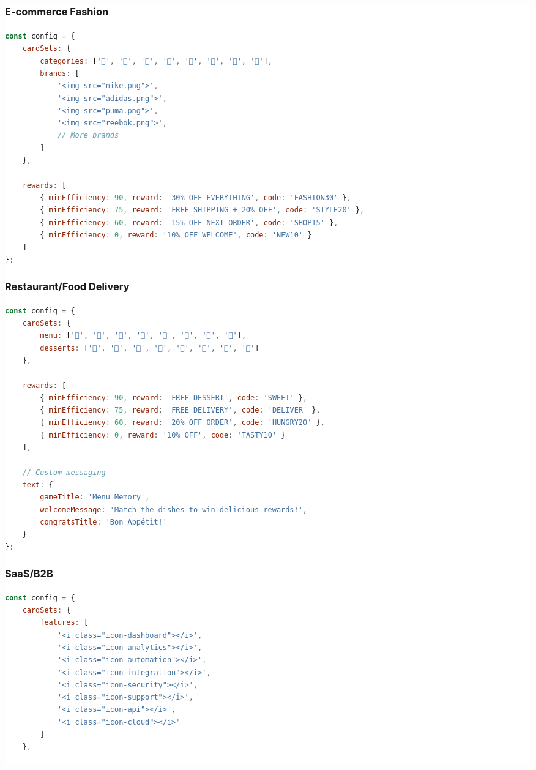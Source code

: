 ### E-commerce Fashion
```javascript
const config = {
    cardSets: {
        categories: ['👕', '👗', '👟', '👜', '👒', '🧥', '👔', '🧦'],
        brands: [
            '<img src="nike.png">',
            '<img src="adidas.png">',
            '<img src="puma.png">',
            '<img src="reebok.png">',
            // More brands
        ]
    },
    
    rewards: [
        { minEfficiency: 90, reward: '30% OFF EVERYTHING', code: 'FASHION30' },
        { minEfficiency: 75, reward: 'FREE SHIPPING + 20% OFF', code: 'STYLE20' },
        { minEfficiency: 60, reward: '15% OFF NEXT ORDER', code: 'SHOP15' },
        { minEfficiency: 0, reward: '10% OFF WELCOME', code: 'NEW10' }
    ]
};
```

### Restaurant/Food Delivery
```javascript
const config = {
    cardSets: {
        menu: ['🍕', '🍔', '🌮', '🍜', '🍣', '🥗', '🍝', '🥘'],
        desserts: ['🍰', '🍪', '🍩', '🧁', '🍮', '🍦', '🥧', '🍫']
    },
    
    rewards: [
        { minEfficiency: 90, reward: 'FREE DESSERT', code: 'SWEET' },
        { minEfficiency: 75, reward: 'FREE DELIVERY', code: 'DELIVER' },
        { minEfficiency: 60, reward: '20% OFF ORDER', code: 'HUNGRY20' },
        { minEfficiency: 0, reward: '10% OFF', code: 'TASTY10' }
    ],
    
    // Custom messaging
    text: {
        gameTitle: 'Menu Memory',
        welcomeMessage: 'Match the dishes to win delicious rewards!',
        congratsTitle: 'Bon Appétit!'
    }
};
```

### SaaS/B2B
```javascript
const config = {
    cardSets: {
        features: [
            '<i class="icon-dashboard"></i>',
            '<i class="icon-analytics"></i>',
            '<i class="icon-automation"></i>',
            '<i class="icon-integration"></i>',
            '<i class="icon-security"></i>',
            '<i class="icon-support"></i>',
            '<i class="icon-api"></i>',
            '<i class="icon-cloud"></i>'
        ]
    },
    
```
